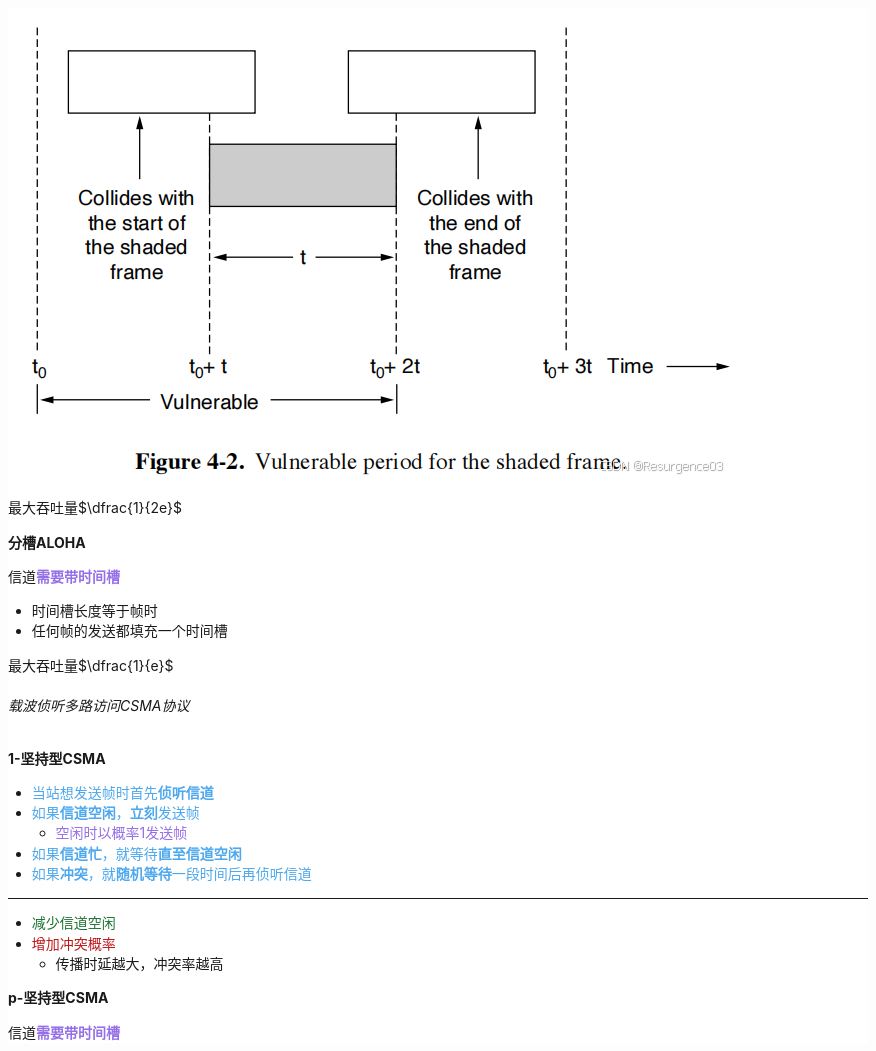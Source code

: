 ![img](assets/3dd5161916d246cba79f01eb8a6bbfa2.png)

最大吞吐量$\dfrac{1}{2e}$

**分槽ALOHA**

信道<font color=#956FE7>**需要带时间槽**</font>

- 时间槽长度等于帧时
- 任何帧的发送都填充一个时间槽

最大吞吐量$\dfrac{1}{e}$

###### 载波侦听多路访问CSMA协议

**1-坚持型CSMA**

- <font color=#4DA8EE>当站想发送帧时首先**侦听信道**</font>
- <font color=#4DA8EE>如果**信道空闲**，**立刻**发送帧</font>
  - <font color=#956FE7>空闲时以概率1发送帧</font>
- <font color=#4DA8EE>如果**信道忙**，就等待**直至信道空闲**</font>
- <font color=#4DA8EE>如果**冲突**，就**随机等待**一段时间后再侦听信道</font>

------

- <font color=#1C7331>减少信道空闲</font>
- <font color=#BE191C>增加冲突概率</font>
  - 传播时延越大，冲突率越高

**p-坚持型CSMA**

信道<font color=#956FE7>**需要带时间槽**</font>
